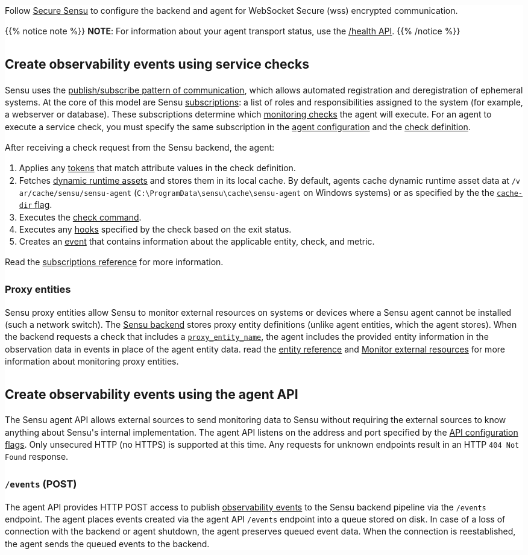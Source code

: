 Follow [Secure Sensu][46] to configure the backend and agent for WebSocket Secure (wss) encrypted communication.

{{% notice note %}}
**NOTE**: For information about your agent transport status, use the [/health API](../../../api/other/health/#get-health-data-for-your-agent-transport).
{{% /notice %}}

## Create observability events using service checks

Sensu uses the [publish/subscribe pattern of communication][15], which allows automated registration and deregistration of ephemeral systems.
At the core of this model are Sensu [subscriptions][28]: a list of roles and responsibilities assigned to the system (for example, a webserver or database).
These subscriptions determine which [monitoring checks][14] the agent will execute.
For an agent to execute a service check, you must specify the same subscription in the [agent configuration][28] and the [check definition][14].

After receiving a check request from the Sensu backend, the agent:

1. Applies any [tokens][27] that match attribute values in the check definition.
2. Fetches [dynamic runtime assets][29] and stores them in its local cache.
By default, agents cache dynamic runtime asset data at `/var/cache/sensu/sensu-agent` (`C:\ProgramData\sensu\cache\sensu-agent` on Windows systems) or as specified by the the [`cache-dir` flag][30].
3. Executes the [check command][14].
4. Executes any [hooks][31] specified by the check based on the exit status.
5. Creates an [event][7] that contains information about the applicable entity, check, and metric.

Read the [subscriptions reference][28] for more information.

### Proxy entities

Sensu proxy entities allow Sensu to monitor external resources on systems or devices where a Sensu agent cannot be installed (such a network switch).
The [Sensu backend][2] stores proxy entity definitions (unlike agent entities, which the agent stores).
When the backend requests a check that includes a [`proxy_entity_name`][32], the agent includes the provided entity information in the observation data in events in place of the agent entity data.
read the [entity reference][3] and [Monitor external resources][33] for more information about monitoring proxy entities.

## Create observability events using the agent API

The Sensu agent API allows external sources to send monitoring data to Sensu without requiring the external sources to know anything about Sensu's internal implementation.
The agent API listens on the address and port specified by the [API configuration flags][18].
Only unsecured HTTP (no HTTPS) is supported at this time.
Any requests for unknown endpoints result in an HTTP `404 Not Found` response.

### `/events` (POST)

The agent API provides HTTP POST access to publish [observability events][7] to the Sensu backend pipeline via the `/events` endpoint.
The agent places events created via the agent API `/events` endpoint into a queue stored on disk.
In case of a loss of connection with the backend or agent shutdown, the agent preserves queued event data.
When the connection is reestablished, the agent sends the queued events to the backend.


[1]: ../../../operations/deploy-sensu/install-sensu#install-sensu-agents
[2]: ../backend/
[3]: ../../observe-entities/entities/
[4]: #keepalive-configuration-flags
[5]: ../../../files/windows/agent.yml
[6]: ../../../sensuctl/
[7]: ../../observe-events/events/
[8]: ../../observe-process/handlers/
[9]: ../../observe-filter/filters/
[10]: ../../observe-transform/mutators/
[11]: https://en.wikipedia.org/wiki/Configuration_management_database
[12]: https://www.servicenow.com/products/it-operations-management.html
[13]: #ephemeral-agent-configuration-flags
[14]: ../checks/
[15]: https://en.wikipedia.org/wiki/Publish%E2%80%93subscribe_pattern
[16]: #general-configuration-flags
[17]: #socket-configuration-flags
[18]: #api-configuration-flags
[19]: https://sourceforge.net/projects/netcat/
[20]: https://en.wikipedia.org/wiki/Dead_man%27s_switch
[21]: https://github.com/etsy/statsd
[22]: #statsd-configuration-flags
[23]: https://github.com/statsd/statsd#key-concepts
[24]: #configuration-via-flags
[25]: ../../../api/#response-filtering
[26]: ../../../sensuctl/filter-responses/
[27]: ../tokens/
[28]: ../subscriptions/
[29]: ../../../plugins/assets/
[30]: #cache-dir
[31]: ../hooks/
[32]: ../checks/#proxy-entity-name-attribute
[33]: ../../observe-entities/monitor-external-resources/
[34]: #backend-heartbeat-interval
[35]: ../backend#datastore-and-cluster-configuration-flags
[36]: ../../../operations/deploy-sensu/cluster-sensu/
[37]: ../backend#general-configuration-flags
[38]: #name
[39]: ../../../operations/control-access/rbac/
[40]: ../../observe-process/send-slack-alerts/
[41]: ../../observe-process/handlers/#send-registration-events
[42]: #backend-heartbeat-timeout
[43]: #backend-handshake-timeout
[44]: ../checks#ttl-attribute
[45]: https://en.m.wikipedia.org/wiki/WebSocket
[46]: ../../../operations/deploy-sensu/secure-sensu/
[47]: https://en.m.wikipedia.org/wiki/Protocol_Buffers
[48]: #example-allow-list-configuration-file
[49]: #allow-list-configuration-commands
[50]: #configuration-via-environment-variables
[51]: #events-post-specification
[52]: ../../observe-process/handlers/#keepalive-event-handlers
[53]: #keepalive-handlers-flag
[54]: ../../../web-ui/search#search-for-labels
[56]: #allow-list
[57]: ../../observe-filter/filters#reduce-alert-fatigue-for-keepalive-events
[58]: #keepalive-warning-timeout-flag
[59]: ../../../operations/control-access/#use-built-in-basic-authentication
[60]: #log-level
[61]: #retry-min
[62]: #retry-multiplier
[63]: ../../observe-process/pipelines/
[64]: #keepalive-pipelines-flag
[65]: ../../../sensuctl/create-manage-resources/#supported-resource-types